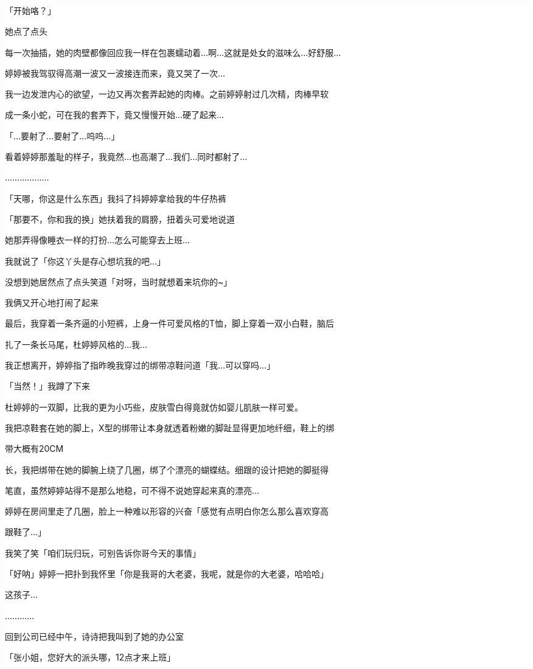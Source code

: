 「开始咯？」

她点了点头

每一次抽插，她的肉壁都像回应我一样在包裹蠕动着…啊…这就是处女的滋味么…好舒服…



婷婷被我驾驭得高潮一波又一波接连而来，竟又哭了一次…

我一边发泄内心的欲望，一边又再次套弄起她的肉棒。之前婷婷射过几次精，肉棒早软

成一条小蛇，可在我的套弄下，竟又慢慢开始…硬了起来…

「…要射了…要射了…呜呜…」

看着婷婷那羞耻的样子，我竟然…也高潮了…我们…同时都射了…

………………

「天哪，你这是什么东西」我抖了抖婷婷拿给我的牛仔热裤

「那要不，你和我的换」她扶着我的肩膀，扭着头可爱地说道

她那弄得像睡衣一样的打扮…怎么可能穿去上班…

我就说了「你这丫头是存心想坑我的吧…」

没想到她居然点了点头笑道「对呀，当时就想着来坑你的~」

我俩又开心地打闹了起来

最后，我穿着一条齐逼的小短裤，上身一件可爱风格的T恤，脚上穿着一双小白鞋，脑后

扎了一条长马尾，杜婷婷风格的…我…

我正想离开，婷婷指了指昨晚我穿过的绑带凉鞋问道「我…可以穿吗…」

「当然！」我蹲了下来

杜婷婷的一双脚，比我的更为小巧些，皮肤雪白得竟就仿如婴儿肌肤一样可爱。

我把凉鞋套在她的脚上，X型的绑带让本身就透着粉嫩的脚趾显得更加地纤细，鞋上的绑

带大概有20CM

长，我把绑带在她的脚腕上绕了几圈，绑了个漂亮的蝴蝶结。细跟的设计把她的脚挺得

笔直，虽然婷婷站得不是那么地稳，可不得不说她穿起来真的漂亮…

婷婷在房间里走了几圈，脸上一种难以形容的兴奋「感觉有点明白你怎么那么喜欢穿高

跟鞋了…」

我笑了笑「咱们玩归玩，可别告诉你哥今天的事情」

「好呐」婷婷一把扑到我怀里「你是我哥的大老婆，我呢，就是你的大老婆，哈哈哈」



这孩子…

…………

回到公司已经中午，诗诗把我叫到了她的办公室

「张小姐，您好大的派头哪，12点才来上班」
